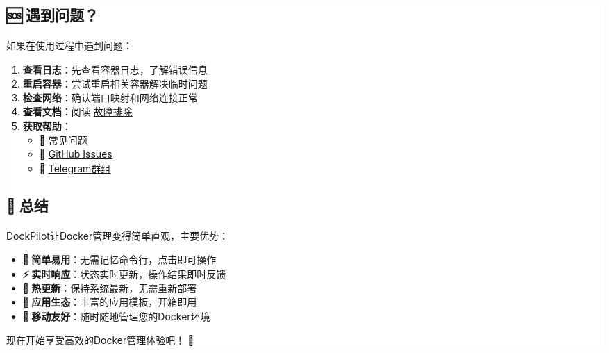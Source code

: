 ## 🆘 遇到问题？

如果在使用过程中遇到问题：

1. **查看日志**：先查看容器日志，了解错误信息
2. **重启容器**：尝试重启相关容器解决临时问题
3. **检查网络**：确认端口映射和网络连接正常
4. **查看文档**：阅读 [故障排除](../faq/troubleshooting.md)
5. **获取帮助**：
   - 📖 [常见问题](../faq/)
   - 🐛 [GitHub Issues](https://github.com/your-username/dockpilot/issues)
   - 💬 [Telegram群组](https://t.me/dockpilot)

## 🎯 总结

DockPilot让Docker管理变得简单直观，主要优势：

- **🎯 简单易用**：无需记忆命令行，点击即可操作
- **⚡ 实时响应**：状态实时更新，操作结果即时反馈
- **🔄 热更新**：保持系统最新，无需重新部署
- **🏪 应用生态**：丰富的应用模板，开箱即用
- **📱 移动友好**：随时随地管理您的Docker环境

现在开始享受高效的Docker管理体验吧！ 🚀 